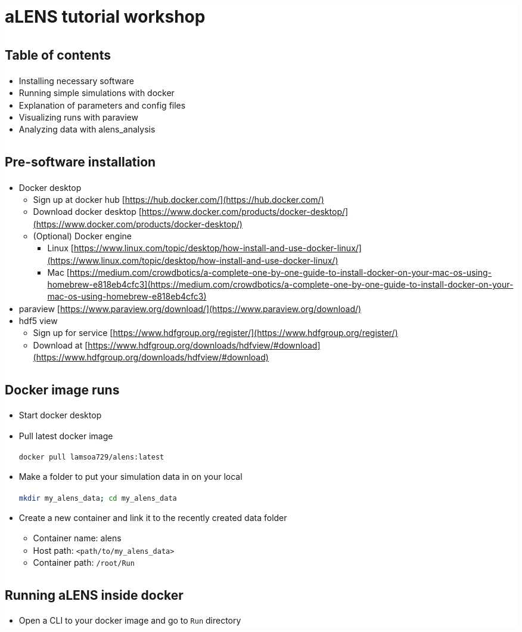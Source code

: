 # aLENS tutorial workshop

## Table of contents
- Installing necessary software
- Running simple simulations with docker
- Explanation of parameters and config files
- Visualizing runs with paraview
- Analyzing data with alens_analysis

## Pre-software installation

- Docker desktop
    - Sign up at docker hub [https://hub.docker.com/](https://hub.docker.com/)
    - Download docker desktop [https://www.docker.com/products/docker-desktop/](https://www.docker.com/products/docker-desktop/)
    - (Optional) Docker engine
        - Linux [https://www.linux.com/topic/desktop/how-install-and-use-docker-linux/](https://www.linux.com/topic/desktop/how-install-and-use-docker-linux/)
        - Mac [https://medium.com/crowdbotics/a-complete-one-by-one-guide-to-install-docker-on-your-mac-os-using-homebrew-e818eb4cfc3](https://medium.com/crowdbotics/a-complete-one-by-one-guide-to-install-docker-on-your-mac-os-using-homebrew-e818eb4cfc3)
- paraview [https://www.paraview.org/download/](https://www.paraview.org/download/)
- hdf5 view
    - Sign up for service [https://www.hdfgroup.org/register/](https://www.hdfgroup.org/register/)
    - Download at [https://www.hdfgroup.org/downloads/hdfview/#download](https://www.hdfgroup.org/downloads/hdfview/#download)

## Docker image runs

- Start docker desktop
- Pull latest docker image
    
    ```bash
    docker pull lamsoa729/alens:latest
    ```
    
- Make a folder to put your simulation data in on your local
    
    ```bash
    mkdir my_alens_data; cd my_alens_data
    ```
    
- Create a new container and link it to the recently created data folder
    - Container name: alens
    - Host path: `<path/to/my_alens_data>`
    - Container path: `/root/Run`

## Running aLENS inside docker

- Open a CLI to your docker image and go to `Run` directory
    